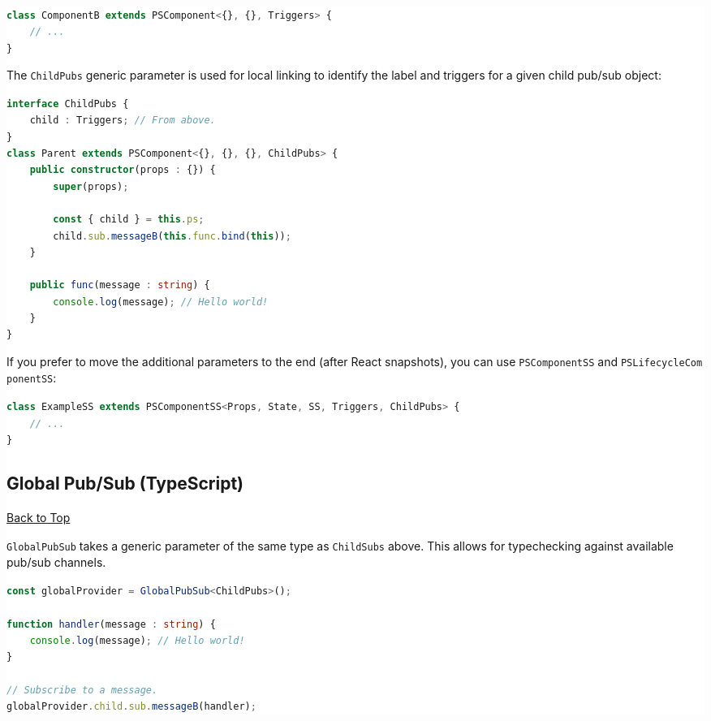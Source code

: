 ```typescript
class ComponentB extends PSComponent<{}, {}, Triggers> {
    // ...
}
```

The `ChildPubs` generic parameter is used for local linking to identify the label and triggers for a given child pub/sub object:

```typescript
interface ChildPubs {
    child : Triggers; // From above.
}
class Parent extends PSComponent<{}, {}, {}, ChildPubs> {
    public constructor(props : {}) {
        super(props);

        const { child } = this.ps;
        child.sub.messageB(this.func.bind(this));
    }

    public func(message : string) {
        console.log(message); // Hello world!
    }
}
```

If you prefer to move the additional parameters to the end (after React snapshots), you can use `PSComponentSS` and `PSLifecycleComponentSS`:

```typescript
class ExampleSS extends PSComponentSS<Props, State, SS, Triggers, ChildPubs> {
    // ...
}
```



<a name="global-pubsub-typescript"></a>

## Global Pub/Sub (TypeScript)

[Back to Top](#table-of-contents)


`GlobalPubSub` takes a generic parameter of the same type as `ChildSubs` above. This allows for typechecking against available
pub/sub channels.

```typescript
const globalProvider = GlobalPubSub<ChildPubs>();

function handler(message : string) {
    console.log(message); // Hello world!
}

// Subscribe to a message.
globalProvider.child.sub.messageB(handler);
```
